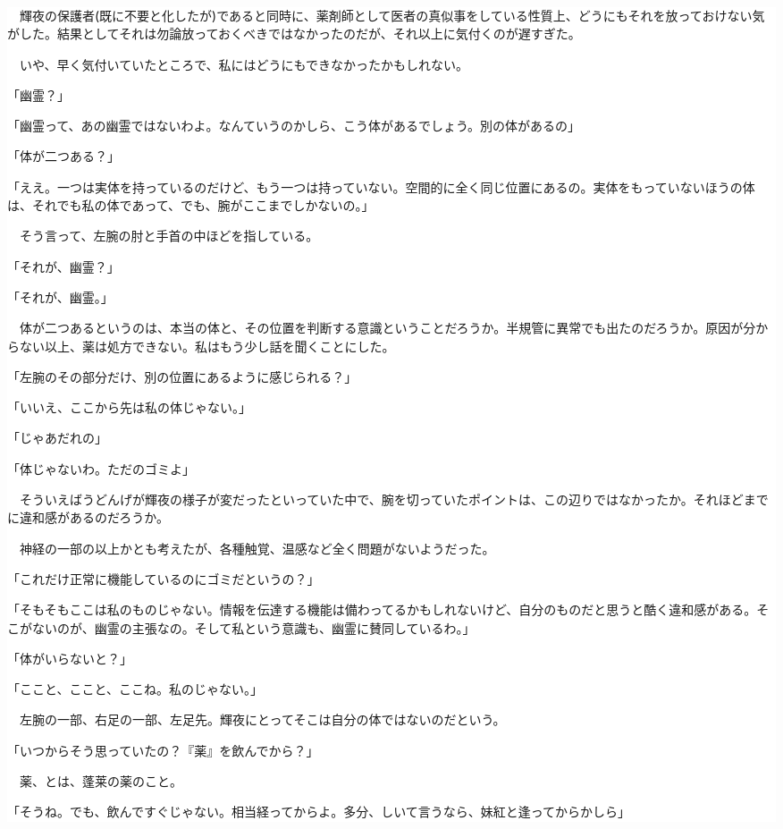 &emsp;輝夜の保護者(既に不要と化したが)であると同時に、薬剤師として医者の真似事をしている性質上、どうにもそれを放っておけない気がした。結果としてそれは勿論放っておくべきではなかったのだが、それ以上に気付くのが遅すぎた。

&emsp;いや、早く気付いていたところで、私にはどうにもできなかったかもしれない。



「幽霊？」

「幽霊って、あの幽霊ではないわよ。なんていうのかしら、こう体があるでしょう。別の体があるの」

「体が二つある？」

「ええ。一つは実体を持っているのだけど、もう一つは持っていない。空間的に全く同じ位置にあるの。実体をもっていないほうの体は、それでも私の体であって、でも、腕がここまでしかないの。」



&emsp;そう言って、左腕の肘と手首の中ほどを指している。



「それが、幽霊？」

「それが、幽霊。」



&emsp;体が二つあるというのは、本当の体と、その位置を判断する意識ということだろうか。半規管に異常でも出たのだろうか。原因が分からない以上、薬は処方できない。私はもう少し話を聞くことにした。



「左腕のその部分だけ、別の位置にあるように感じられる？」

「いいえ、ここから先は私の体じゃない。」

「じゃあだれの」

「体じゃないわ。ただのゴミよ」



&emsp;そういえばうどんげが輝夜の様子が変だったといっていた中で、腕を切っていたポイントは、この辺りではなかったか。それほどまでに違和感があるのだろうか。

&emsp;神経の一部の以上かとも考えたが、各種触覚、温感など全く問題がないようだった。



「これだけ正常に機能しているのにゴミだというの？」

「そもそもここは私のものじゃない。情報を伝達する機能は備わってるかもしれないけど、自分のものだと思うと酷く違和感がある。そこがないのが、幽霊の主張なの。そして私という意識も、幽霊に賛同しているわ。」

「体がいらないと？」

「ここと、ここと、ここね。私のじゃない。」



&emsp;左腕の一部、右足の一部、左足先。輝夜にとってそこは自分の体ではないのだという。



「いつからそう思っていたの？『薬』を飲んでから？」



&emsp;薬、とは、蓬莱の薬のこと。



「そうね。でも、飲んですぐじゃない。相当経ってからよ。多分、しいて言うなら、妹紅と逢ってからかしら」

